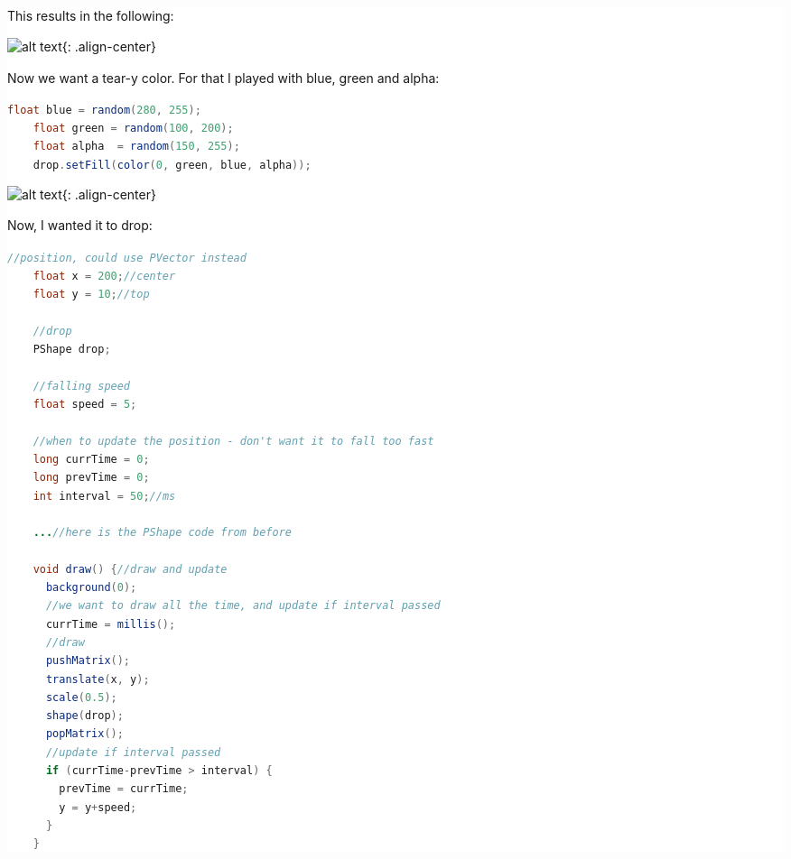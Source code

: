 This results in the following:

![alt text](/assets/images/2024-02-23-flood-of-tears/white-drop.png){: .align-center}

Now we want a tear-y color. For that I played with blue, green and alpha:

```java
float blue = random(280, 255);
    float green = random(100, 200);
    float alpha  = random(150, 255);
    drop.setFill(color(0, green, blue, alpha));

```

![alt text](/assets/images/2024-02-23-flood-of-tears/blue-drop.png){: .align-center}

Now, I wanted it to drop:

```java
//position, could use PVector instead
    float x = 200;//center
    float y = 10;//top

    //drop
    PShape drop;

    //falling speed
    float speed = 5;

    //when to update the position - don't want it to fall too fast
    long currTime = 0;
    long prevTime = 0;
    int interval = 50;//ms

    ...//here is the PShape code from before

    void draw() {//draw and update
      background(0);
      //we want to draw all the time, and update if interval passed
      currTime = millis();
      //draw
      pushMatrix();
      translate(x, y);
      scale(0.5);
      shape(drop);
      popMatrix();
      //update if interval passed
      if (currTime-prevTime > interval) {
        prevTime = currTime;
        y = y+speed;
      }
    }

```
